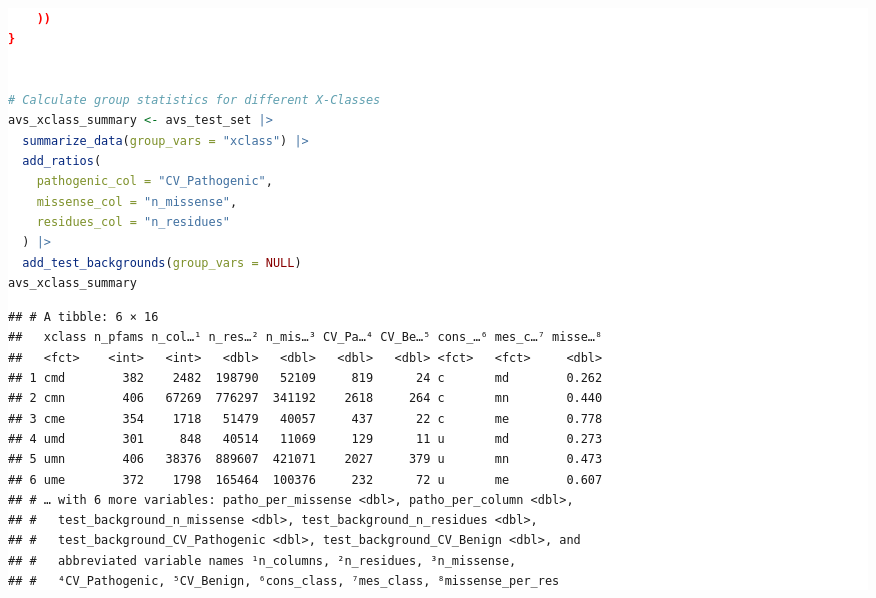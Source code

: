 ``` r
    ))
}


# Calculate group statistics for different X-Classes
avs_xclass_summary <- avs_test_set |>
  summarize_data(group_vars = "xclass") |>
  add_ratios(
    pathogenic_col = "CV_Pathogenic",
    missense_col = "n_missense",
    residues_col = "n_residues"
  ) |>
  add_test_backgrounds(group_vars = NULL)
avs_xclass_summary
```

    ## # A tibble: 6 × 16
    ##   xclass n_pfams n_col…¹ n_res…² n_mis…³ CV_Pa…⁴ CV_Be…⁵ cons_…⁶ mes_c…⁷ misse…⁸
    ##   <fct>    <int>   <int>   <dbl>   <dbl>   <dbl>   <dbl> <fct>   <fct>     <dbl>
    ## 1 cmd        382    2482  198790   52109     819      24 c       md        0.262
    ## 2 cmn        406   67269  776297  341192    2618     264 c       mn        0.440
    ## 3 cme        354    1718   51479   40057     437      22 c       me        0.778
    ## 4 umd        301     848   40514   11069     129      11 u       md        0.273
    ## 5 umn        406   38376  889607  421071    2027     379 u       mn        0.473
    ## 6 ume        372    1798  165464  100376     232      72 u       me        0.607
    ## # … with 6 more variables: patho_per_missense <dbl>, patho_per_column <dbl>,
    ## #   test_background_n_missense <dbl>, test_background_n_residues <dbl>,
    ## #   test_background_CV_Pathogenic <dbl>, test_background_CV_Benign <dbl>, and
    ## #   abbreviated variable names ¹​n_columns, ²​n_residues, ³​n_missense,
    ## #   ⁴​CV_Pathogenic, ⁵​CV_Benign, ⁶​cons_class, ⁷​mes_class, ⁸​missense_per_res
